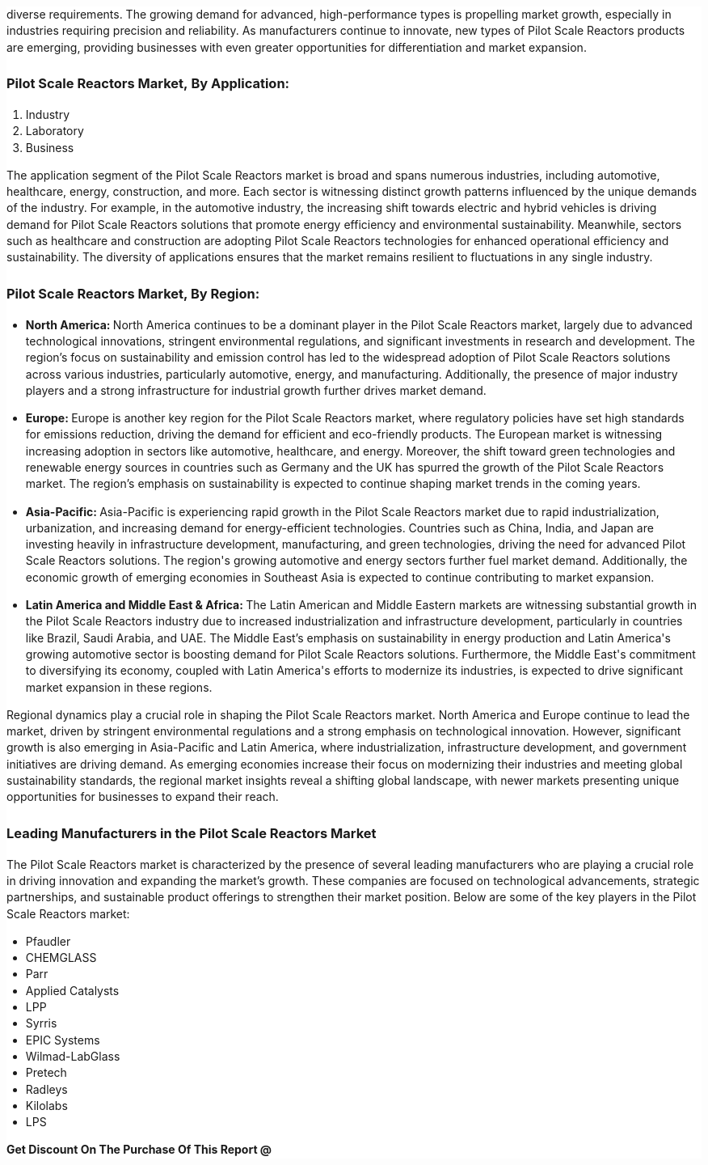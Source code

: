 diverse requirements. The growing demand for advanced, high-performance types is propelling market growth, especially in industries requiring precision and reliability. As manufacturers continue to innovate, new types of Pilot Scale Reactors products are emerging, providing businesses with even greater opportunities for differentiation and market expansion.</p><h3>Pilot Scale Reactors Market,&nbsp;By Application:</h3><ol><li>Industry<li> Laboratory<li> Business</li></ol><p>The application segment of the Pilot Scale Reactors market is broad and spans numerous industries, including automotive, healthcare, energy, construction, and more. Each sector is witnessing distinct growth patterns influenced by the unique demands of the industry. For example, in the automotive industry, the increasing shift towards electric and hybrid vehicles is driving demand for Pilot Scale Reactors solutions that promote energy efficiency and environmental sustainability. Meanwhile, sectors such as healthcare and construction are adopting Pilot Scale Reactors technologies for enhanced operational efficiency and sustainability. The diversity of applications ensures that the market remains resilient to fluctuations in any single industry.</p><h3>Pilot Scale Reactors Market, By Region:</h3><ul><li><p><strong>North America:&nbsp;</strong>North America continues to be a dominant player in the Pilot Scale Reactors market, largely due to advanced technological innovations, stringent environmental regulations, and significant investments in research and development. The region&rsquo;s focus on sustainability and emission control has led to the widespread adoption of Pilot Scale Reactors solutions across various industries, particularly automotive, energy, and manufacturing. Additionally, the presence of major industry players and a strong infrastructure for industrial growth further drives market demand.</p></li><li><p><strong><strong>Europe:&nbsp;</strong></strong>Europe is another key region for the Pilot Scale Reactors market, where regulatory policies have set high standards for emissions reduction, driving the demand for efficient and eco-friendly products. The European market is witnessing increasing adoption in sectors like automotive, healthcare, and energy. Moreover, the shift toward green technologies and renewable energy sources in countries such as Germany and the UK has spurred the growth of the Pilot Scale Reactors market. The region&rsquo;s emphasis on sustainability is expected to continue shaping market trends in the coming years.</p></li><li><p><strong><strong>Asia-Pacific:&nbsp;</strong></strong>Asia-Pacific is experiencing rapid growth in the Pilot Scale Reactors market due to rapid industrialization, urbanization, and increasing demand for energy-efficient technologies. Countries such as China, India, and Japan are investing heavily in infrastructure development, manufacturing, and green technologies, driving the need for advanced Pilot Scale Reactors solutions. The region's growing automotive and energy sectors further fuel market demand. Additionally, the economic growth of emerging economies in Southeast Asia is expected to continue contributing to market expansion.</p></li><li><p><strong><strong>Latin America and Middle East &amp; Africa:&nbsp;</strong></strong>The Latin American and Middle Eastern markets are witnessing substantial growth in the Pilot Scale Reactors industry due to increased industrialization and infrastructure development, particularly in countries like Brazil, Saudi Arabia, and UAE. The Middle East&rsquo;s emphasis on sustainability in energy production and Latin America's growing automotive sector is boosting demand for Pilot Scale Reactors solutions. Furthermore, the Middle East's commitment to diversifying its economy, coupled with Latin America's efforts to modernize its industries, is expected to drive significant market expansion in these regions.</p></li></ul><p>Regional dynamics play a crucial role in shaping the Pilot Scale Reactors market. North America and Europe continue to lead the market, driven by stringent environmental regulations and a strong emphasis on technological innovation. However, significant growth is also emerging in Asia-Pacific and Latin America, where industrialization, infrastructure development, and government initiatives are driving demand. As emerging economies increase their focus on modernizing their industries and meeting global sustainability standards, the regional market insights reveal a shifting global landscape, with newer markets presenting unique opportunities for businesses to expand their reach.</p><h3><strong>Leading Manufacturers in the Pilot Scale Reactors Market</strong></h3><p>The Pilot Scale Reactors market is characterized by the presence of several leading manufacturers who are playing a crucial role in driving innovation and expanding the market&rsquo;s growth. These companies are focused on technological advancements, strategic partnerships, and sustainable product offerings to strengthen their market position. Below are some of the key players in the Pilot Scale Reactors market:</p></div><div class="article-main__content" data-test-id="publishing-text-block"><ul><li><span class="">Pfaudler<li>CHEMGLASS<li>Parr<li>Applied Catalysts<li>LPP<li>Syrris<li>EPIC Systems<li>Wilmad-LabGlass<li>Pretech<li>Radleys<li>Kilolabs<li>LPS</span></li></ul></div><div class="article-main__content" data-test-id="publishing-text-block"><p><span class="font-[700]"><strong>Get Discount On The Purchase Of This Report @</strong>